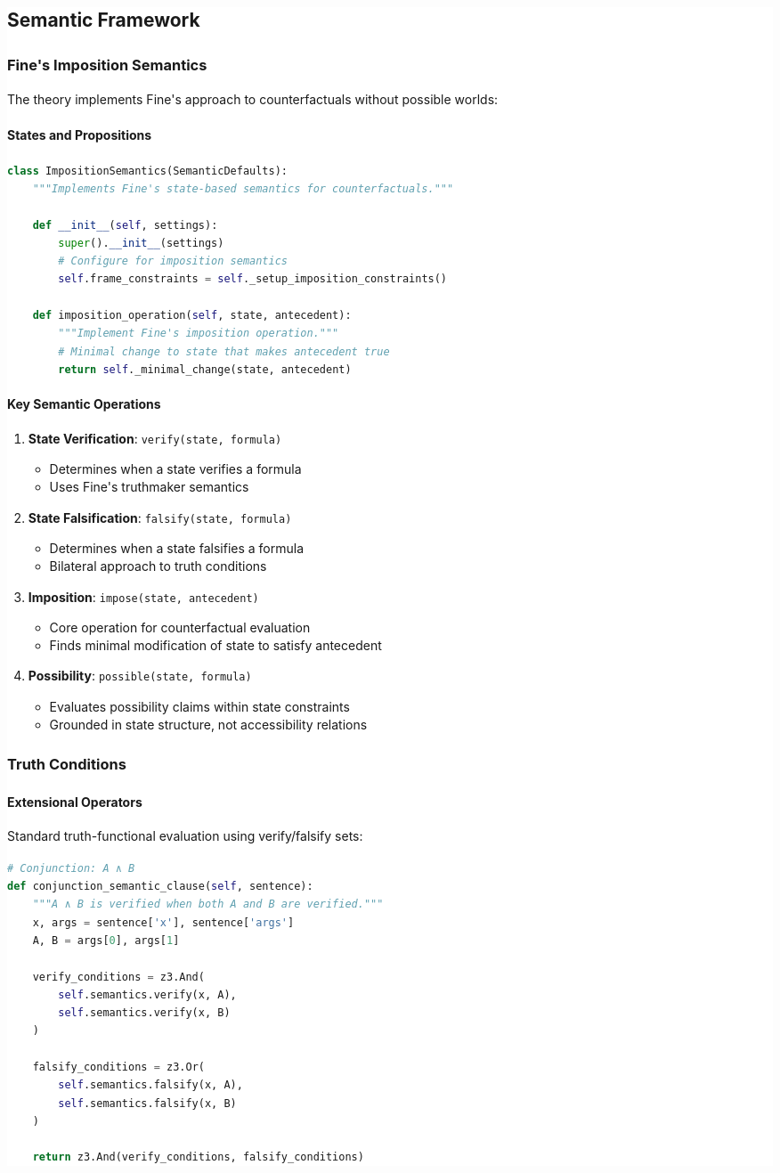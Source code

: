 ## Semantic Framework

### Fine's Imposition Semantics

The theory implements Fine's approach to counterfactuals without possible worlds:

#### States and Propositions
```python
class ImpositionSemantics(SemanticDefaults):
    """Implements Fine's state-based semantics for counterfactuals."""
    
    def __init__(self, settings):
        super().__init__(settings)
        # Configure for imposition semantics
        self.frame_constraints = self._setup_imposition_constraints()
    
    def imposition_operation(self, state, antecedent):
        """Implement Fine's imposition operation."""
        # Minimal change to state that makes antecedent true
        return self._minimal_change(state, antecedent)
```

#### Key Semantic Operations

1. **State Verification**: `verify(state, formula)`
   - Determines when a state verifies a formula
   - Uses Fine's truthmaker semantics

2. **State Falsification**: `falsify(state, formula)`  
   - Determines when a state falsifies a formula
   - Bilateral approach to truth conditions

3. **Imposition**: `impose(state, antecedent)`
   - Core operation for counterfactual evaluation
   - Finds minimal modification of state to satisfy antecedent

4. **Possibility**: `possible(state, formula)`
   - Evaluates possibility claims within state constraints
   - Grounded in state structure, not accessibility relations

### Truth Conditions

#### Extensional Operators
Standard truth-functional evaluation using verify/falsify sets:

```python
# Conjunction: A ∧ B
def conjunction_semantic_clause(self, sentence):
    """A ∧ B is verified when both A and B are verified."""
    x, args = sentence['x'], sentence['args']
    A, B = args[0], args[1]
    
    verify_conditions = z3.And(
        self.semantics.verify(x, A),
        self.semantics.verify(x, B)
    )
    
    falsify_conditions = z3.Or(
        self.semantics.falsify(x, A),
        self.semantics.falsify(x, B)
    )
    
    return z3.And(verify_conditions, falsify_conditions)
```
